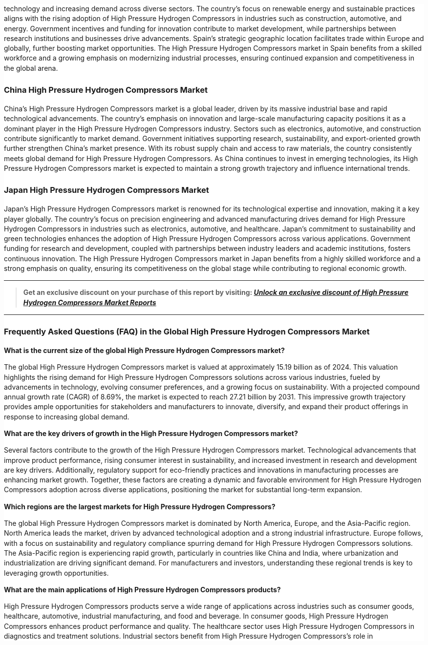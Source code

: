 technology and increasing demand across diverse sectors. The country&rsquo;s focus on renewable energy and sustainable practices aligns with the rising adoption of High Pressure Hydrogen Compressors in industries such as construction, automotive, and energy. Government incentives and funding for innovation contribute to market development, while partnerships between research institutions and businesses drive advancements. Spain&rsquo;s strategic geographic location facilitates trade within Europe and globally, further boosting market opportunities. The High Pressure Hydrogen Compressors market in Spain benefits from a skilled workforce and a growing emphasis on modernizing industrial processes, ensuring continued expansion and competitiveness in the global arena.</p><h3>China High Pressure Hydrogen Compressors Market</h3><p>China&rsquo;s High Pressure Hydrogen Compressors market is a global leader, driven by its massive industrial base and rapid technological advancements. The country&rsquo;s emphasis on innovation and large-scale manufacturing capacity positions it as a dominant player in the High Pressure Hydrogen Compressors industry. Sectors such as electronics, automotive, and construction contribute significantly to market demand. Government initiatives supporting research, sustainability, and export-oriented growth further strengthen China&rsquo;s market presence. With its robust supply chain and access to raw materials, the country consistently meets global demand for High Pressure Hydrogen Compressors. As China continues to invest in emerging technologies, its High Pressure Hydrogen Compressors market is expected to maintain a strong growth trajectory and influence international trends.</p><h3>Japan High Pressure Hydrogen Compressors Market</h3><p>Japan&rsquo;s High Pressure Hydrogen Compressors market is renowned for its technological expertise and innovation, making it a key player globally. The country&rsquo;s focus on precision engineering and advanced manufacturing drives demand for High Pressure Hydrogen Compressors in industries such as electronics, automotive, and healthcare. Japan&rsquo;s commitment to sustainability and green technologies enhances the adoption of High Pressure Hydrogen Compressors across various applications. Government funding for research and development, coupled with partnerships between industry leaders and academic institutions, fosters continuous innovation. The High Pressure Hydrogen Compressors market in Japan benefits from a highly skilled workforce and a strong emphasis on quality, ensuring its competitiveness on the global stage while contributing to regional economic growth.</p><hr /><blockquote><p><strong>Get an exclusive discount on your purchase of this report by visiting: <em><a href="://marketresearchpulse.com/ask-for-discount/75065?utm_source=Github&amp;utm_medium=022">Unlock an exclusive discount of High Pressure Hydrogen Compressors Market Reports</a></em>&nbsp;</strong></p></blockquote><hr /><h3>Frequently Asked Questions (FAQ) in the Global High Pressure Hydrogen Compressors Market</h3><p><strong>What is the current size of the global High Pressure Hydrogen Compressors market?</strong></p><p>The global High Pressure Hydrogen Compressors market is valued at approximately 15.19 billion as of 2024. This valuation highlights the rising demand for High Pressure Hydrogen Compressors solutions across various industries, fueled by advancements in technology, evolving consumer preferences, and a growing focus on sustainability. With a projected compound annual growth rate (CAGR) of 8.69%, the market is expected to reach 27.21 billion by 2031. This impressive growth trajectory provides ample opportunities for stakeholders and manufacturers to innovate, diversify, and expand their product offerings in response to increasing global demand.</p><p><strong>What are the key drivers of growth in the High Pressure Hydrogen Compressors market?</strong></p><p>Several factors contribute to the growth of the High Pressure Hydrogen Compressors market. Technological advancements that improve product performance, rising consumer interest in sustainability, and increased investment in research and development are key drivers. Additionally, regulatory support for eco-friendly practices and innovations in manufacturing processes are enhancing market growth. Together, these factors are creating a dynamic and favorable environment for High Pressure Hydrogen Compressors adoption across diverse applications, positioning the market for substantial long-term expansion.</p><p><strong>Which regions are the largest markets for High Pressure Hydrogen Compressors?</strong></p><p>The global High Pressure Hydrogen Compressors market is dominated by North America, Europe, and the Asia-Pacific region. North America leads the market, driven by advanced technological adoption and a strong industrial infrastructure. Europe follows, with a focus on sustainability and regulatory compliance spurring demand for High Pressure Hydrogen Compressors solutions. The Asia-Pacific region is experiencing rapid growth, particularly in countries like China and India, where urbanization and industrialization are driving significant demand. For manufacturers and investors, understanding these regional trends is key to leveraging growth opportunities.</p><p><strong>What are the main applications of High Pressure Hydrogen Compressors products?</strong></p><p>High Pressure Hydrogen Compressors products serve a wide range of applications across industries such as consumer goods, healthcare, automotive, industrial manufacturing, and food and beverage. In consumer goods, High Pressure Hydrogen Compressors enhances product performance and quality. The healthcare sector uses High Pressure Hydrogen Compressors in diagnostics and treatment solutions. Industrial sectors benefit from High Pressure Hydrogen Compressors&rsquo;s role in